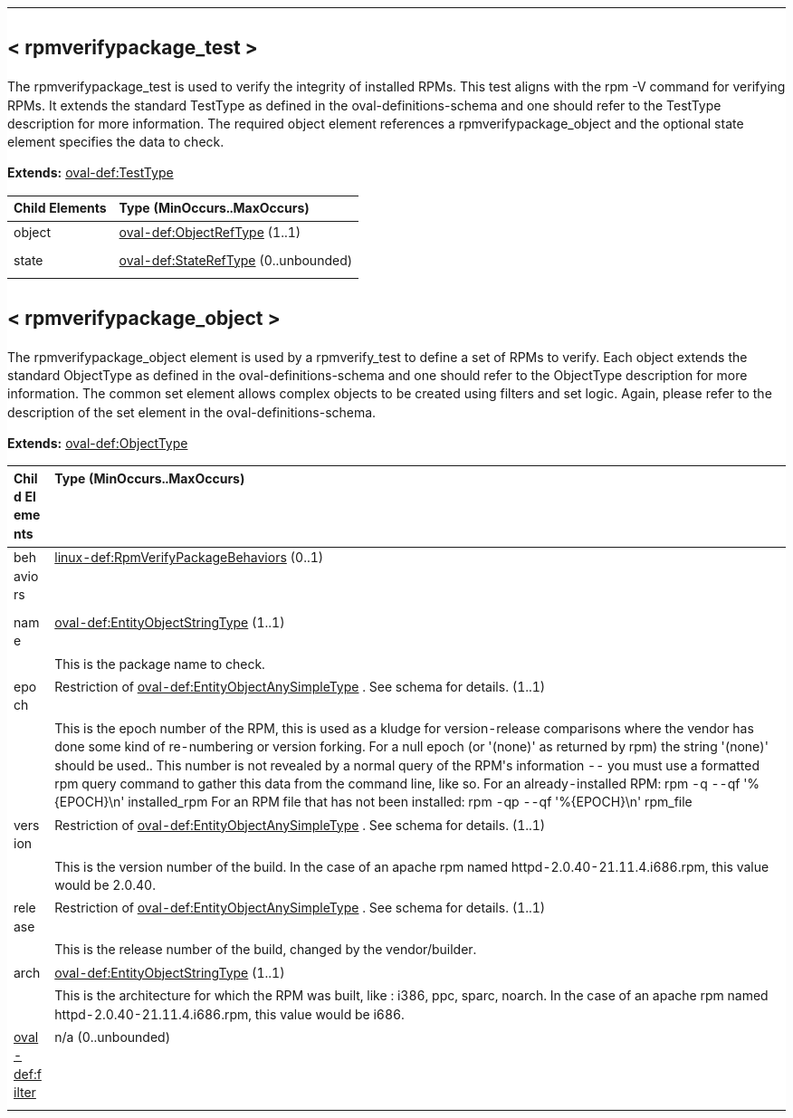 ______________
  
## <a name="rpmverifypackage_test"></a>< rpmverifypackage_test >

The rpmverifypackage_test is used to verify the integrity of installed RPMs. This test aligns with the rpm -V command for verifying RPMs. It extends the standard TestType as defined in the oval-definitions-schema and one should refer to the TestType description for more information. The required object element references a rpmverifypackage_object and the optional state element specifies the data to check.

**Extends:** [oval-def:TestType](oval-definitions-schema.md#TestType) 

| Child Elements | Type (MinOccurs..MaxOccurs) |  
|:-------------- |:--------------------------- |  
| object | [oval-def:ObjectRefType](oval-definitions-schema.md#ObjectRefType)  (1..1) |  
|||  
| state | [oval-def:StateRefType](oval-definitions-schema.md#StateRefType)  (0..unbounded) |  
|||  
  
## <a name="rpmverifypackage_object"></a>< rpmverifypackage_object >

The rpmverifypackage_object element is used by a rpmverify_test to define a set of RPMs to verify. Each object extends the standard ObjectType as defined in the oval-definitions-schema and one should refer to the ObjectType description for more information. The common set element allows complex objects to be created using filters and set logic. Again, please refer to the description of the set element in the oval-definitions-schema.

**Extends:** [oval-def:ObjectType](oval-definitions-schema.md#ObjectType) 

| Child Elements | Type (MinOccurs..MaxOccurs) |  
|:-------------- |:--------------------------- |  
| behaviors | [linux-def:RpmVerifyPackageBehaviors](#RpmVerifyPackageBehaviors)  (0..1) |  
|||  
| name | [oval-def:EntityObjectStringType](oval-definitions-schema.md#EntityObjectStringType)  (1..1) |  
||<div>This is the package name to check.</div>|  
| epoch | Restriction of [oval-def:EntityObjectAnySimpleType](oval-definitions-schema.md#EntityObjectAnySimpleType) . See schema for details. (1..1) |  
||<div>This is the epoch number of the RPM, this is used as a kludge for version-release comparisons where the vendor has done some kind of re-numbering or version forking. For a null epoch (or '(none)' as returned by rpm) the string '(none)' should be used.. This number is not revealed by a normal query of the RPM's information -- you must use a formatted rpm query command to gather this data from the command line, like so. For an already-installed RPM: rpm -q --qf '%{EPOCH}\n' installed_rpm For an RPM file that has not been installed: rpm -qp --qf '%{EPOCH}\n' rpm_file</div>|  
| version | Restriction of [oval-def:EntityObjectAnySimpleType](oval-definitions-schema.md#EntityObjectAnySimpleType) . See schema for details. (1..1) |  
||<div>This is the version number of the build. In the case of an apache rpm named httpd-2.0.40-21.11.4.i686.rpm, this value would be 2.0.40.</div>|  
| release | Restriction of [oval-def:EntityObjectAnySimpleType](oval-definitions-schema.md#EntityObjectAnySimpleType) . See schema for details. (1..1) |  
||<div>This is the release number of the build, changed by the vendor/builder.</div>|  
| arch | [oval-def:EntityObjectStringType](oval-definitions-schema.md#EntityObjectStringType)  (1..1) |  
||<div>This is the architecture for which the RPM was built, like : i386, ppc, sparc, noarch. In the case of an apache rpm named httpd-2.0.40-21.11.4.i686.rpm, this value would be i686.</div>|  
| [oval-def:filter](oval-definitions-schema.md#filter)  | n/a (0..unbounded) |  
|||  
  